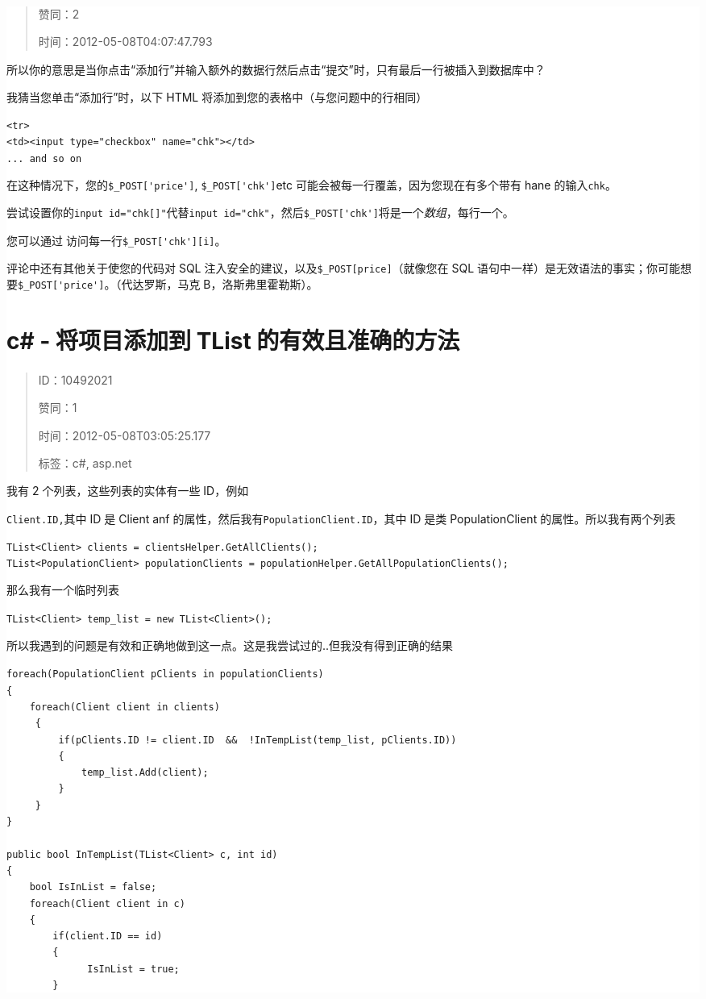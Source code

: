 > 赞同：2
> 
> 时间：2012-05-08T04:07:47.793

所以你的意思是当你点击“添加行”并输入额外的数据行然后点击“提交”时，只有最后一行被插入到数据库中？

我猜当您单击“添加行”时，以下 HTML 将添加到您的表格中（与您问题中的行相同）

```
<tr>
<td><input type="checkbox" name="chk"></td>
... and so on 
```

在这种情况下，您的`$_POST['price']`, `$_POST['chk']`etc 可能会被每一行覆盖，因为您现在有多个带有 hane 的输入`chk`。

尝试设置你的`input id="chk[]"`代替`input id="chk"`，然后`$_POST['chk']`将是一个*数组*，每行一个。

您可以通过 访问每一行`$_POST['chk'][i]`。

评论中还有其他关于使您的代码对 SQL 注入安全的建议，以及`$_POST[price]`（就像您在 SQL 语句中一样）是无效语法的事实；你可能想要`$_POST['price']`。（代达罗斯，马克 B，洛斯弗里霍勒斯）。

# c# - 将项目添加到 TList 的有效且准确的方法

> ID：10492021
> 
> 赞同：1
> 
> 时间：2012-05-08T03:05:25.177
> 
> 标签：c#, asp.net

我有 2 个列表，这些列表的实体有一些 ID，例如

`Client.ID,`其中 ID 是 Client anf 的属性，然后我有`PopulationClient.ID`，其中 ID 是类 PopulationClient 的属性。所以我有两个列表

```
TList<Client> clients = clientsHelper.GetAllClients();
TList<PopulationClient> populationClients = populationHelper.GetAllPopulationClients(); 
```

那么我有一个临时列表

```
TList<Client> temp_list = new TList<Client>(); 
```

所以我遇到的问题是有效和正确地做到这一点。这是我尝试过的..但我没有得到正确的结果

```
foreach(PopulationClient pClients in populationClients)
{
    foreach(Client client in clients)
     {
         if(pClients.ID != client.ID  &&  !InTempList(temp_list, pClients.ID))
         {
             temp_list.Add(client);
         }
     }
}

public bool InTempList(TList<Client> c, int id)
{
    bool IsInList = false;
    foreach(Client client in c)
    {
        if(client.ID == id)
        {
              IsInList = true;
        }
```